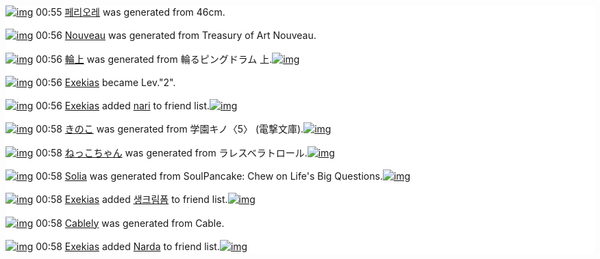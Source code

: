 [![img](http://www.deviantsart.com/3gkkd6l.png)](http://www.barcodekanojo.com/kanojo/3103810/%ED%8E%98%EB%A6%AC%EC%98%A4%EB%A0%88) 00:55 [페리오레](http://www.barcodekanojo.com/kanojo/3103810/%ED%8E%98%EB%A6%AC%EC%98%A4%EB%A0%88) was generated from 46cm.

[![img](http://www.deviantsart.com/30pb08m.png)](http://www.barcodekanojo.com/kanojo/3103811/Nouveau) 00:56 [Nouveau](http://www.barcodekanojo.com/kanojo/3103811/Nouveau) was generated from Treasury of Art Nouveau.

[![img](http://www.deviantsart.com/1esbp54.png)](http://www.barcodekanojo.com/kanojo/3103812/%E8%BC%AA%E4%B8%8A) 00:56 [輪上](http://www.barcodekanojo.com/kanojo/3103812/%E8%BC%AA%E4%B8%8A) was generated from 輪るピングドラム 上.[![img](http://www.deviantsart.com/2fnq29c.jpeg)](http://www.barcodekanojo.com/product_images/barcode/5857699/1408982185/%E8%BC%AA%E3%82%8B%E3%83%94%E3%83%B3%E3%82%B0%E3%83%89%E3%83%A9%E3%83%A0%20%E4%B8%8A.jpg) 

[![img](http://www.deviantsart.com/3qrksuv.jpeg)](http://www.barcodekanojo.com/user/437020/Exekias) 00:56 [Exekias](http://www.barcodekanojo.com/user/437020/Exekias) became Lev."2".

[![img](http://www.deviantsart.com/3qrksuv.jpeg)](http://www.barcodekanojo.com/user/437020/Exekias) 00:56 [Exekias](http://www.barcodekanojo.com/user/437020/Exekias) added [nari](http://www.barcodekanojo.com/kanojo/2944452/nari) to friend list.[![img](http://www.deviantsart.com/1ov9elj.png)](http://www.barcodekanojo.com/kanojo/2944452/nari) 

[![img](http://www.deviantsart.com/4dqd0.png)](http://www.barcodekanojo.com/kanojo/3103813/%E3%81%8D%E3%81%AE%E3%81%93) 00:58 [きのこ](http://www.barcodekanojo.com/kanojo/3103813/%E3%81%8D%E3%81%AE%E3%81%93) was generated from 学園キノ〈5〉 (電撃文庫).[![img](http://www.deviantsart.com/3bfjcpe.jpeg)](http://www.barcodekanojo.com/product_images/barcode/5857701/1408982225/50x50x,PE5,PAD,PA6,PE5,P9C,P92,PE3,P82,PAD,PE3,P83,P8E,PE3,P80,P885,PE3,P80,P89,P20,P28,PE9,P9B,PBB,PE6,P92,P83,PE6,P96,P87,PE5,PBA,PAB,P29.jpg,qw=88,ah=88.pagespeed.ic.xYXh7a_pVn.jpg) 

[![img](http://www.deviantsart.com/a4060e.png)](http://www.barcodekanojo.com/kanojo/3103814/%E3%81%AD%E3%81%A3%E3%81%93%E3%81%A1%E3%82%83%E3%82%93) 00:58 [ねっこちゃん](http://www.barcodekanojo.com/kanojo/3103814/%E3%81%AD%E3%81%A3%E3%81%93%E3%81%A1%E3%82%83%E3%82%93) was generated from ラレスベラトロール.[![img](http://www.deviantsart.com/1hru8h.jpeg)](http://www.barcodekanojo.com/product_images/barcode/5857702/1408982227/50x50x,PE3,P83,PA9,PE3,P83,PAC,PE3,P82,PB9,PE3,P83,P99,PE3,P83,PA9,PE3,P83,P88,PE3,P83,PAD,PE3,P83,PBC,PE3,P83,PAB.jpg,qw=88,ah=88.pagespeed.ic.OIvVwQASA1.jpg) 

[![img](http://www.deviantsart.com/37vvl1m.png)](http://www.barcodekanojo.com/kanojo/3103815/Solia) 00:58 [Solia](http://www.barcodekanojo.com/kanojo/3103815/Solia) was generated from SoulPancake: Chew on Life's Big Questions.[![img](http://www.deviantsart.com/231f1h2.jpeg)](http://www.barcodekanojo.com/product_images/barcode/5857703/1408982243/50x50xSoulPancake,P3A,P20Chew,P20on,P20Life,P27s,P20Big,P20Questions.jpg,qw=88,ah=88.pagespeed.ic.LgfOQae-CG.jpg) 

[![img](http://www.deviantsart.com/3qrksuv.jpeg)](http://www.barcodekanojo.com/user/437020/Exekias) 00:58 [Exekias](http://www.barcodekanojo.com/user/437020/Exekias) added [생크림폼](http://www.barcodekanojo.com/kanojo/2613227/%EC%83%9D%ED%81%AC%EB%A6%BC%ED%8F%BC) to friend list.[![img](http://www.deviantsart.com/1qpqqmd.png)](http://www.barcodekanojo.com/kanojo/2613227/%EC%83%9D%ED%81%AC%EB%A6%BC%ED%8F%BC) 

[![img](http://www.deviantsart.com/2k5bhkq.png)](http://www.barcodekanojo.com/kanojo/3103816/Cablely) 00:58 [Cablely](http://www.barcodekanojo.com/kanojo/3103816/Cablely) was generated from Cable.

[![img](http://www.deviantsart.com/3qrksuv.jpeg)](http://www.barcodekanojo.com/user/437020/Exekias) 00:58 [Exekias](http://www.barcodekanojo.com/user/437020/Exekias) added [Narda](http://www.barcodekanojo.com/kanojo/2703349/Narda) to friend list.[![img](http://www.deviantsart.com/2jaos19.png)](http://www.barcodekanojo.com/kanojo/2703349/Narda) 
